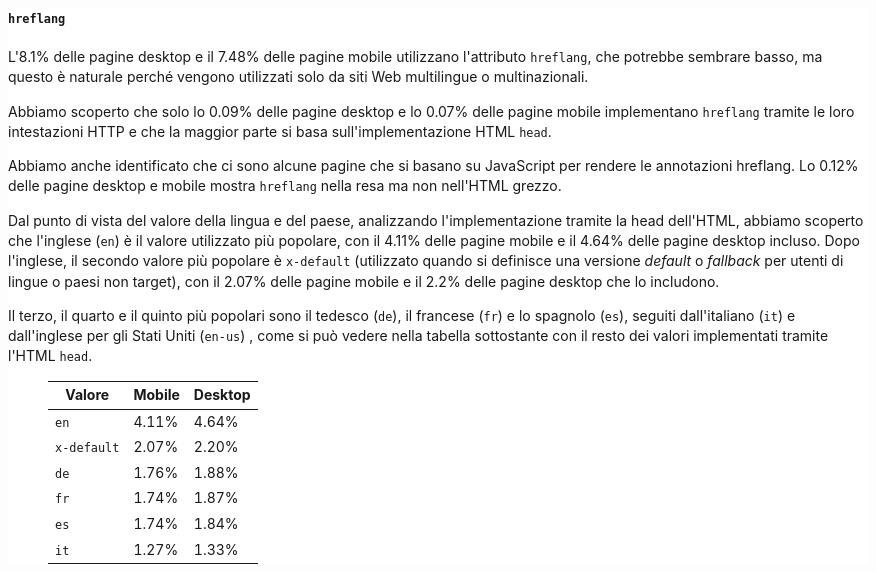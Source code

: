 #### `hreflang`

L'8.1% delle pagine desktop e il 7.48% delle pagine mobile utilizzano l'attributo `hreflang`, che potrebbe sembrare basso, ma questo è naturale perché vengono utilizzati solo da siti Web multilingue o multinazionali.

Abbiamo scoperto che solo lo 0.09% delle pagine desktop e lo 0.07% delle pagine mobile implementano `hreflang` tramite le loro intestazioni HTTP e che la maggior parte si basa sull'implementazione HTML `head`.

Abbiamo anche identificato che ci sono alcune pagine che si basano su JavaScript per rendere le annotazioni hreflang. Lo 0.12% delle pagine desktop e mobile mostra `hreflang` nella resa ma non nell'HTML grezzo.

Dal punto di vista del valore della lingua e del paese, analizzando l'implementazione tramite la head dell'HTML, abbiamo scoperto che l'inglese (`en`) è il valore utilizzato più popolare, con il 4.11% delle pagine mobile e il 4.64% delle pagine desktop incluso. Dopo l'inglese, il secondo valore più popolare è `x-default` (utilizzato quando si definisce una versione _default_ o _fallback_ per utenti di lingue o paesi non target), con il 2.07% delle pagine mobile e il 2.2% delle pagine desktop che lo includono.

Il terzo, il quarto e il quinto più popolari sono il tedesco (`de`), il francese (`fr`) e lo spagnolo (`es`), seguiti dall'italiano (`it`) e dall'inglese per gli Stati Uniti (`en-us`) , come si può vedere nella tabella sottostante con il resto dei valori implementati tramite l'HTML `head`.

<figure>
  <table>
    <thead>
      <tr>
        <th>Valore</th>
        <th>Mobile</th>
        <th>Desktop</th>
      </tr>
    </thead>
    <tbody>
      <tr>
        <td><code>en</code></td>
        <td class="numeric">4.11%</td>
        <td class="numeric">4.64%</td>
      </tr>
      <tr>
        <td><code>x-default</code></td>
        <td class="numeric">2.07%</td>
        <td class="numeric">2.20%</td>
      </tr>
      <tr>
        <td><code>de</code></td>
        <td class="numeric">1.76%</td>
        <td class="numeric">1.88%</td>
      </tr>
      <tr>
        <td><code>fr</code></td>
        <td class="numeric">1.74%</td>
        <td class="numeric">1.87%</td>
      </tr>
      <tr>
        <td><code>es</code></td>
        <td class="numeric">1.74%</td>
        <td class="numeric">1.84%</td>
      </tr>
      <tr>
        <td><code>it</code></td>
        <td class="numeric">1.27%</td>
        <td class="numeric">1.33%</td>
      </tr>
      <tr>